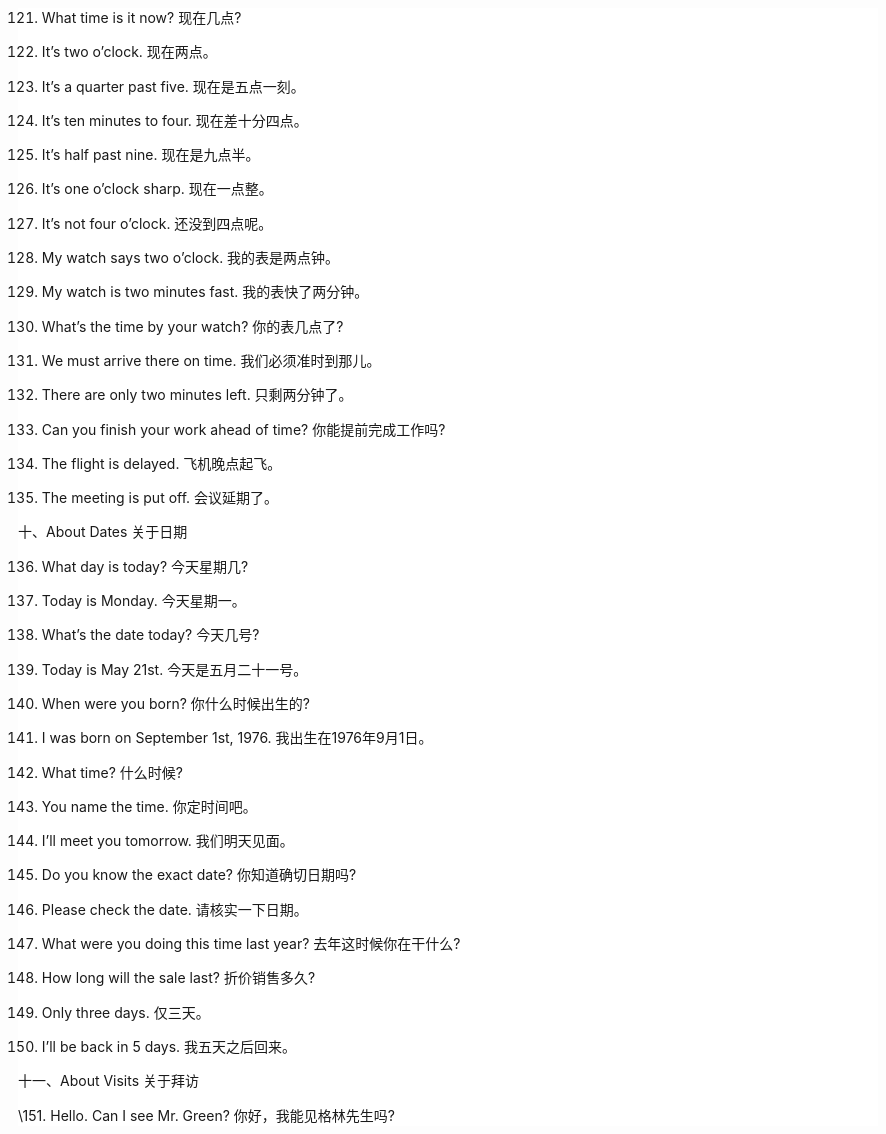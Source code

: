 121. What time is it now? 现在几点?

122. It’s two o’clock. 现在两点。

123. It’s a quarter past five. 现在是五点一刻。

124. It’s ten minutes to four. 现在差十分四点。

125. It’s half past nine. 现在是九点半。

126. It’s one o’clock sharp. 现在一点整。

127. It’s not four o’clock. 还没到四点呢。

128. My watch says two o’clock. 我的表是两点钟。

129. My watch is two minutes fast. 我的表快了两分钟。

130. What’s the time by your watch? 你的表几点了?

131. We must arrive there on time. 我们必须准时到那儿。

132. There are only two minutes left. 只剩两分钟了。

133. Can you finish your work ahead of time? 你能提前完成工作吗?

134. The flight is delayed. 飞机晚点起飞。

135. The meeting is put off. 会议延期了。

十、About Dates 关于日期

136. What day is today? 今天星期几?

137. Today is Monday. 今天星期一。

138. What’s the date today? 今天几号?

39. Today is May 21st. 今天是五月二十一号。

40. When were you born? 你什么时候出生的?

141. I was born on September 1st, 1976. 我出生在1976年9月1日。

142. What time? 什么时候?

143. You name the time. 你定时间吧。

144. I’ll meet you tomorrow. 我们明天见面。

145. Do you know the exact date? 你知道确切日期吗?

146. Please check the date. 请核实一下日期。

147. What were you doing this time last year? 去年这时候你在干什么?

148. How long will the sale last? 折价销售多久?

149. Only three days. 仅三天。

150. I’ll be back in 5 days. 我五天之后回来。

十一、About Visits 关于拜访

\151. Hello. Can I see Mr. Green? 你好，我能见格林先生吗?
